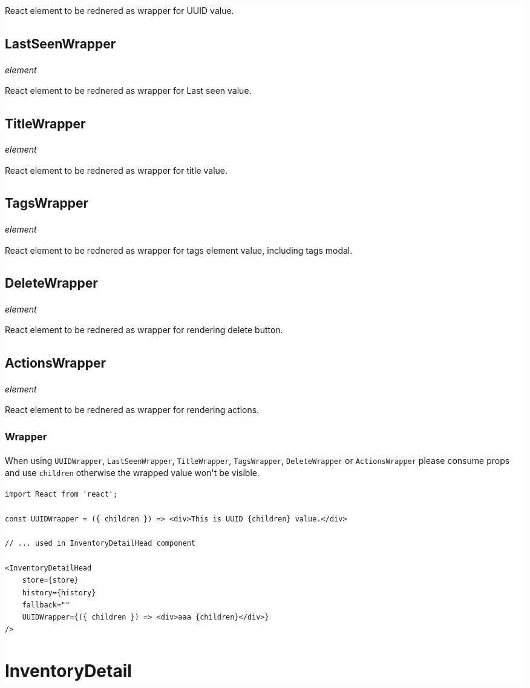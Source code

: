 React element to be rednered as wrapper for UUID value.

## LastSeenWrapper

*element*

React element to be rednered as wrapper for Last seen value.

## TitleWrapper

*element*

React element to be rednered as wrapper for title value.

## TagsWrapper

*element*

React element to be rednered as wrapper for tags element value, including tags modal.

## DeleteWrapper

*element*

React element to be rednered as wrapper for rendering delete button.

## ActionsWrapper

*element*

React element to be rednered as wrapper for rendering actions.

### Wrapper
When using `UUIDWrapper`, `LastSeenWrapper`, `TitleWrapper`, `TagsWrapper`, `DeleteWrapper` or `ActionsWrapper` please consume props and use `children` otherwise the wrapped value won't be visible.

```JSX
import React from 'react';

const UUIDWrapper = ({ children }) => <div>This is UUID {children} value.</div>

// ... used in InventoryDetailHead component

<InventoryDetailHead
    store={store}
    history={history}
    fallback=""
    UUIDWrapper={({ children }) => <div>aaa {children}</div>}
/>
```

# InventoryDetail
